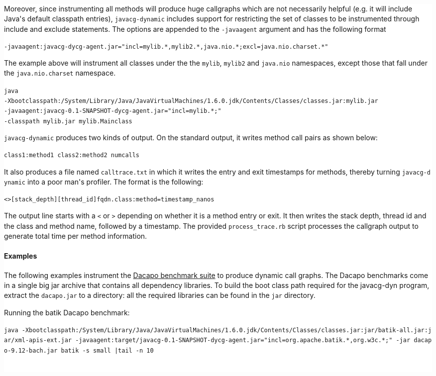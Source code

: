 Moreover, since instrumenting all methods will produce huge callgraphs which
are not necessarily helpful (e.g. it will include Java's default classpath
entries), `javacg-dynamic` includes support for restricting the set of classes
to be instrumented through include and exclude statements. The options are
appended to the `-javaagent` argument and has the following format

```
-javaagent:javacg-dycg-agent.jar="incl=mylib.*,mylib2.*,java.nio.*;excl=java.nio.charset.*"
```

The example above will instrument all classes under the the `mylib`, `mylib2` and
`java.nio` namespaces, except those that fall under the `java.nio.charset` namespace.

```
java
-Xbootclasspath:/System/Library/Java/JavaVirtualMachines/1.6.0.jdk/Contents/Classes/classes.jar:mylib.jar
-javaagent:javacg-0.1-SNAPSHOT-dycg-agent.jar="incl=mylib.*;"
-classpath mylib.jar mylib.Mainclass
```

`javacg-dynamic` produces two kinds of output. On the standard output, it
writes method call pairs as shown below:

```
class1:method1 class2:method2 numcalls
```

It also produces a file named `calltrace.txt` in which it writes the entry
and exit timestamps for methods, thereby turning `javacg-dynamic` into
a poor man's profiler. The format is the following:

```
<>[stack_depth][thread_id]fqdn.class:method=timestamp_nanos
```

The output line starts with a `<` or `>` depending on whether it is a method
entry or exit. It then writes the stack depth, thread id and the class and
method name, followed by a timestamp. The provided `process_trace.rb`
script processes the callgraph output to generate total time per method
information.

#### Examples

The following examples instrument the
[Dacapo benchmark suite](http://dacapobench.org/) to produce dynamic call graphs.
The Dacapo benchmarks come in a single big jar archive that contains all dependency
libraries. To build the boot class path required for the javacg-dyn program,
extract the `dacapo.jar` to a directory: all the required libraries can be found
in the `jar` directory.

Running the batik Dacapo benchmark:

```
java -Xbootclasspath:/System/Library/Java/JavaVirtualMachines/1.6.0.jdk/Contents/Classes/classes.jar:jar/batik-all.jar:jar/xml-apis-ext.jar -javaagent:target/javacg-0.1-SNAPSHOT-dycg-agent.jar="incl=org.apache.batik.*,org.w3c.*;" -jar dacapo-9.12-bach.jar batik -s small |tail -n 10
```
<br/>

